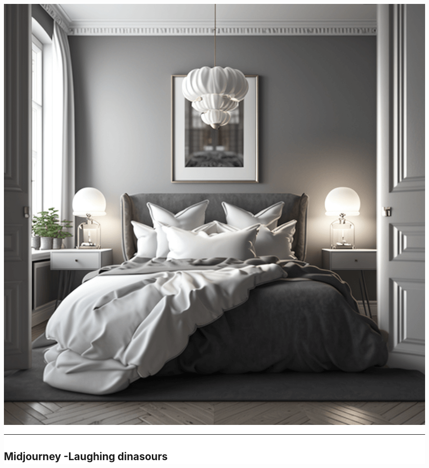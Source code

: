 ![center width:450px](img/corso-ai-midjourney-luxurious-bedroom.png)

---

## Midjourney -Laughing dinasours
